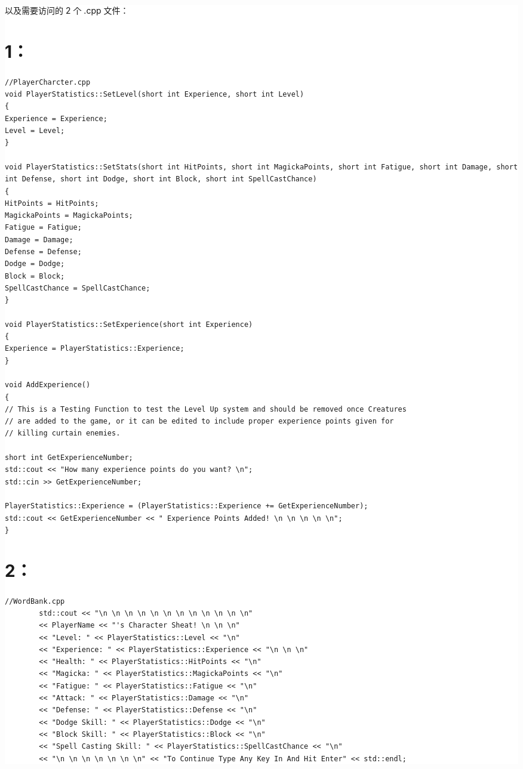 以及需要访问的 2 个 .cpp 文件：

# 1：

```
//PlayerCharcter.cpp
void PlayerStatistics::SetLevel(short int Experience, short int Level)
{
Experience = Experience;
Level = Level;
}

void PlayerStatistics::SetStats(short int HitPoints, short int MagickaPoints, short int Fatigue, short int Damage, short int Defense, short int Dodge, short int Block, short int SpellCastChance)
{
HitPoints = HitPoints;
MagickaPoints = MagickaPoints;
Fatigue = Fatigue;
Damage = Damage;
Defense = Defense;
Dodge = Dodge;
Block = Block;
SpellCastChance = SpellCastChance;
}

void PlayerStatistics::SetExperience(short int Experience)
{
Experience = PlayerStatistics::Experience;
}

void AddExperience()
{
// This is a Testing Function to test the Level Up system and should be removed once Creatures
// are added to the game, or it can be edited to include proper experience points given for
// killing curtain enemies.

short int GetExperienceNumber;
std::cout << "How many experience points do you want? \n";
std::cin >> GetExperienceNumber;

PlayerStatistics::Experience = (PlayerStatistics::Experience += GetExperienceNumber);
std::cout << GetExperienceNumber << " Experience Points Added! \n \n \n \n \n";
} 
```

# 2：

```
//WordBank.cpp
        std::cout << "\n \n \n \n \n \n \n \n \n \n \n \n"
        << PlayerName << "'s Character Sheat! \n \n \n"
        << "Level: " << PlayerStatistics::Level << "\n"
        << "Experience: " << PlayerStatistics::Experience << "\n \n \n"
        << "Health: " << PlayerStatistics::HitPoints << "\n"
        << "Magicka: " << PlayerStatistics::MagickaPoints << "\n"
        << "Fatigue: " << PlayerStatistics::Fatigue << "\n"
        << "Attack: " << PlayerStatistics::Damage << "\n"
        << "Defense: " << PlayerStatistics::Defense << "\n"
        << "Dodge Skill: " << PlayerStatistics::Dodge << "\n"
        << "Block Skill: " << PlayerStatistics::Block << "\n"
        << "Spell Casting Skill: " << PlayerStatistics::SpellCastChance << "\n"
        << "\n \n \n \n \n \n \n" << "To Continue Type Any Key In And Hit Enter" << std::endl; 
```